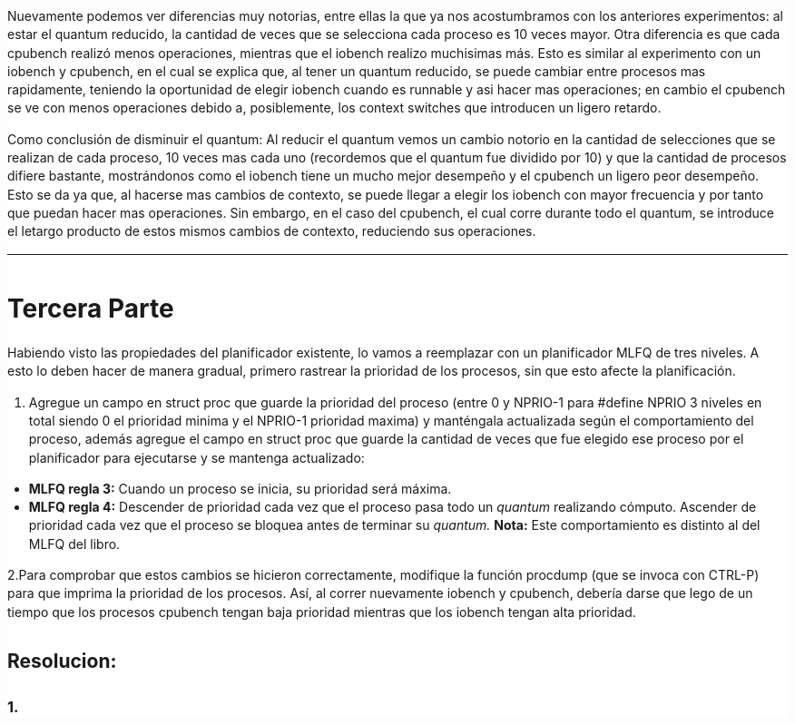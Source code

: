 Nuevamente podemos ver diferencias muy notorias, entre ellas la que ya nos acostumbramos con los anteriores experimentos: al estar el quantum reducido, la cantidad de veces que se selecciona cada proceso es 10 veces mayor. Otra diferencia es que cada cpubench realizó menos operaciones, mientras que el iobench realizo muchisimas más. Esto es similar al experimento con un iobench y cpubench, en el cual se explica que, al tener un quantum reducido, se puede cambiar entre procesos mas rapidamente, teniendo la oportunidad de elegir iobench cuando es runnable y asi hacer mas operaciones; en cambio el cpubench se ve con menos operaciones debido a, posiblemente, los context switches que introducen un ligero retardo.

Como conclusión de disminuir el quantum:
Al reducir el quantum vemos un cambio notorio en la cantidad de selecciones que se realizan de cada proceso, 10 veces mas cada uno (recordemos que el quantum fue dividido por 10) y que la cantidad de procesos difiere bastante, mostrándonos como el iobench tiene un mucho mejor desempeño y el cpubench un ligero peor desempeño. Esto se da ya que, al hacerse mas cambios de contexto, se puede llegar a elegir los iobench con mayor frecuencia y por tanto que puedan hacer mas operaciones. Sin embargo, en el caso del cpubench, el cual corre durante todo el quantum, se introduce el letargo producto de estos mismos cambios de contexto, reduciendo sus operaciones.

---

# Tercera Parte


Habiendo visto las propiedades del planificador existente, lo vamos a reemplazar con un planificador MLFQ de tres niveles.
A esto lo deben hacer de manera gradual, primero rastrear la prioridad de los procesos, sin que esto afecte la planificación.

1. Agregue un campo en struct proc que guarde la prioridad del proceso (entre 0 y NPRIO-1 para #define NPRIO 3 niveles en total siendo 0 el prioridad minima y el NPRIO-1 prioridad maxima) y manténgala actualizada según el comportamiento del proceso, además agregue el campo en struct proc que guarde la cantidad de veces que fue elegido ese proceso por el planificador para ejecutarse y se mantenga actualizado:
- **MLFQ regla 3:** Cuando un proceso se inicia, su prioridad será máxima. 
- **MLFQ regla 4:** Descender de prioridad cada vez que el proceso pasa todo un _quantum_ realizando cómputo.
Ascender de prioridad cada vez que el proceso se bloquea antes de terminar su _quantum._
**Nota:** Este comportamiento es distinto al del MLFQ del libro.

2.Para comprobar que estos cambios se hicieron correctamente, modifique la función procdump (que se invoca con CTRL-P) para que imprima la prioridad de los procesos.
Así, al correr nuevamente iobench y cpubench, debería darse que lego de un tiempo que los procesos cpubench tengan baja prioridad mientras que los iobench tengan alta prioridad.

## Resolucion:

### 1.